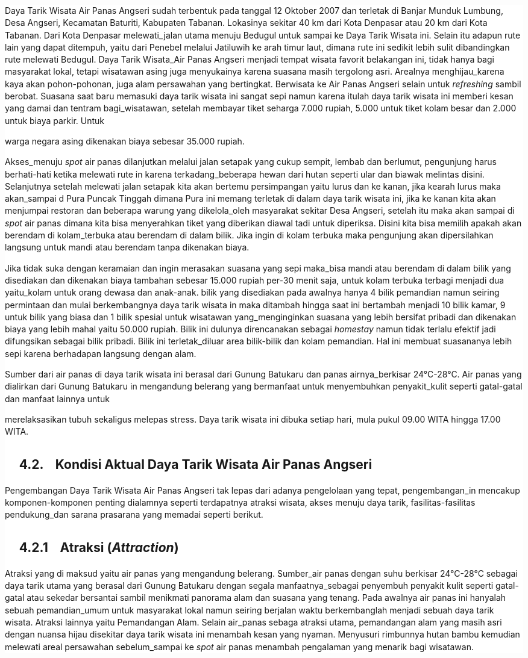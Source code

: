 <p><span class="font4">Daya Tarik Wisata Air Panas Angseri sudah terbentuk pada tanggal 12 Oktober 2007 dan terletak di Banjar Munduk Lumbung, Desa Angseri, Kecamatan Baturiti, Kabupaten Tabanan. Lokasinya sekitar 40 km dari Kota Denpasar atau 20 km dari Kota Tabanan. Dari Kota Denpasar melewati_jalan utama menuju Bedugul untuk sampai ke Daya Tarik Wisata ini. Selain itu adapun rute lain yang dapat ditempuh, yaitu dari Penebel melalui Jatiluwih ke arah timur laut, dimana rute ini sedikit lebih sulit dibandingkan rute melewati Bedugul. Daya Tarik Wisata_Air Panas Angseri menjadi tempat wisata favorit belakangan ini, tidak hanya bagi masyarakat lokal, tetapi wisatawan asing juga menyukainya karena suasana masih tergolong asri. Arealnya menghijau_karena kaya akan pohon-pohonan, juga alam persawahan yang bertingkat. Berwisata ke Air Panas Angseri selain untuk </span><span class="font4" style="font-style:italic;">refreshing</span><span class="font4"> sambil berobat. Suasana saat baru memasuki daya tarik wisata ini sangat sepi namun karena itulah daya tarik wisata ini memberi kesan yang damai dan tentram bagi_wisatawan, setelah membayar tiket seharga 7.000 rupiah, 5.000 untuk tiket kolam besar dan 2.000 untuk biaya parkir. Untuk</span></p>
<p><span class="font4">warga negara asing dikenakan biaya sebesar 35.000 rupiah.</span></p>
<p><span class="font4">Akses_menuju </span><span class="font4" style="font-style:italic;">spot</span><span class="font4"> air panas dilanjutkan melalui jalan setapak yang cukup sempit, lembab dan berlumut, pengunjung harus berhati-hati ketika melewati rute in karena terkadang_beberapa hewan dari hutan seperti ular dan biawak melintas disini. Selanjutnya setelah melewati jalan setapak kita akan bertemu persimpangan yaitu lurus dan ke kanan, jika kearah lurus maka akan_sampai d Pura Puncak Tinggah dimana Pura ini memang terletak di dalam daya tarik wisata ini, jika ke kanan kita akan menjumpai restoran dan beberapa warung yang dikelola_oleh masyarakat sekitar Desa Angseri, setelah itu maka akan sampai di </span><span class="font4" style="font-style:italic;">spot</span><span class="font4"> air panas dimana kita bisa menyerahkan tiket yang diberikan diawal tadi untuk diperiksa. Disini kita bisa memilih apakah akan berendam di kolam_terbuka atau berendam di dalam bilik. Jika ingin di kolam terbuka maka pengunjung akan dipersilahkan langsung untuk mandi atau berendam tanpa dikenakan biaya.</span></p>
<p><span class="font4">Jika tidak suka dengan keramaian dan ingin merasakan suasana yang sepi maka_bisa mandi atau berendam di dalam bilik yang disediakan dan dikenakan biaya tambahan sebesar 15.000 rupiah per-30 menit saja, untuk kolam terbuka terbagi menjadi dua yaitu_kolam untuk orang dewasa dan anak-anak. bilik yang disediakan pada awalnya hanya 4 bilik pemandian namun seiring permintaan dan mulai berkembangnya daya tarik wisata in maka ditambah hingga saat ini bertambah menjadi 10 bilik kamar, 9 untuk bilik yang biasa dan 1 bilik spesial untuk wisatawan yang_menginginkan suasana yang lebih bersifat pribadi dan dikenakan biaya yang lebih mahal yaitu 50.000 rupiah. Bilik ini dulunya direncanakan sebagai </span><span class="font4" style="font-style:italic;">homestay</span><span class="font4"> namun tidak terlalu efektif jadi difungsikan sebagai bilik pribadi. Bilik ini terletak_diluar area bilik-bilik dan kolam pemandian. Hal ini membuat suasananya lebih sepi karena berhadapan langsung dengan alam.</span></p>
<p><span class="font4">Sumber dari air panas di daya tarik wisata ini berasal dari Gunung Batukaru dan panas airnya_berkisar 24°C-28°C. Air panas yang dialirkan dari Gunung Batukaru in mengandung belerang yang bermanfaat untuk menyembuhkan penyakit_kulit seperti gatal-gatal dan manfaat lainnya untuk</span></p>
<p><span class="font4">merelaksasikan tubuh sekaligus melepas stress. Daya tarik wisata ini dibuka setiap hari, mula pukul 09.00 WITA hingga 17.00 WITA.</span></p>
<ul style="list-style:none;"><li>
<h2><a name="bookmark11"></a><span class="font4" style="font-weight:bold;"><a name="bookmark12"></a>4.2. &nbsp;&nbsp;&nbsp;Kondisi Aktual Daya Tarik Wisata Air Panas Angseri</span></h2></li></ul>
<p><span class="font4">Pengembangan Daya Tarik Wisata Air Panas Angseri tak lepas dari adanya pengelolaan yang tepat, pengembangan_in mencakup komponen-komponen penting dialamnya seperti terdapatnya atraksi wisata, akses menuju daya tarik, fasilitas-fasilitas pendukung_dan sarana prasarana yang memadai seperti berikut.</span></p>
<ul style="list-style:none;"><li>
<h2><a name="bookmark13"></a><span class="font4" style="font-weight:bold;"><a name="bookmark14"></a>4.2.1 &nbsp;&nbsp;&nbsp;Atraksi (</span><span class="font4" style="font-weight:bold;font-style:italic;">Attraction</span><span class="font4" style="font-weight:bold;">)</span></h2></li></ul>
<p><span class="font4">Atraksi yang di maksud yaitu air panas yang mengandung belerang. Sumber_air panas dengan suhu berkisar 24°C-28°C sebagai daya tarik utama yang berasal dari Gunung Batukaru dengan segala manfaatnya_sebagai penyembuh penyakit kulit seperti gatal-gatal atau sekedar bersantai sambil menikmati panorama alam dan suasana yang tenang. Pada awalnya air panas ini hanyalah sebuah pemandian_umum untuk masyarakat lokal namun seiring berjalan waktu berkembanglah menjadi sebuah daya tarik wisata. Atraksi lainnya yaitu Pemandangan Alam. Selain air_panas sebaga atraksi utama, pemandangan alam yang masih asri dengan nuansa hijau disekitar daya tarik wisata ini menambah kesan yang nyaman. Menyusuri rimbunnya hutan bambu kemudian melewati areal persawahan sebelum_sampai ke </span><span class="font4" style="font-style:italic;">spot</span><span class="font4"> air panas menambah pengalaman yang menarik bagi wisatawan.</span></p>
